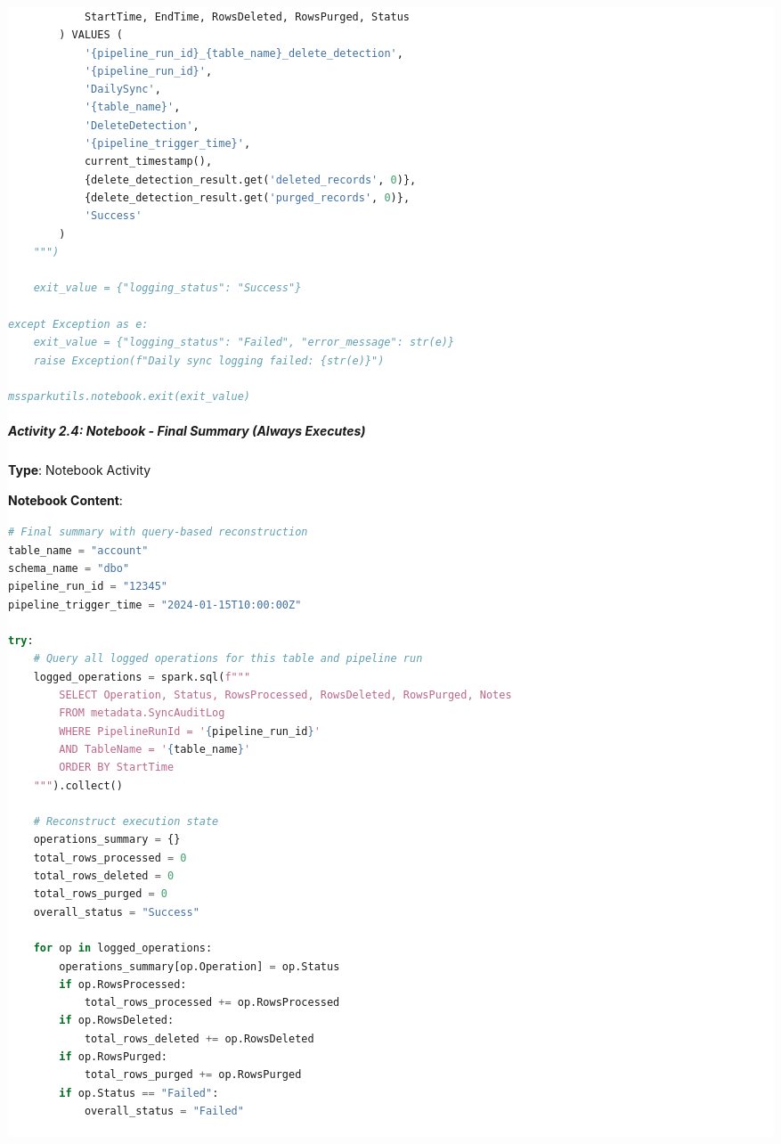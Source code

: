 ```python
            StartTime, EndTime, RowsDeleted, RowsPurged, Status
        ) VALUES (
            '{pipeline_run_id}_{table_name}_delete_detection',
            '{pipeline_run_id}',
            'DailySync',
            '{table_name}',
            'DeleteDetection',
            '{pipeline_trigger_time}',
            current_timestamp(),
            {delete_detection_result.get('deleted_records', 0)},
            {delete_detection_result.get('purged_records', 0)},
            'Success'
        )
    """)
    
    exit_value = {"logging_status": "Success"}

except Exception as e:
    exit_value = {"logging_status": "Failed", "error_message": str(e)}
    raise Exception(f"Daily sync logging failed: {str(e)}")

mssparkutils.notebook.exit(exit_value)
```

##### Activity 2.4: Notebook - Final Summary (Always Executes)
**Type**: Notebook Activity

**Notebook Content**:
```python
# Final summary with query-based reconstruction
table_name = "account"
schema_name = "dbo"
pipeline_run_id = "12345"
pipeline_trigger_time = "2024-01-15T10:00:00Z"

try:
    # Query all logged operations for this table and pipeline run
    logged_operations = spark.sql(f"""
        SELECT Operation, Status, RowsProcessed, RowsDeleted, RowsPurged, Notes
        FROM metadata.SyncAuditLog
        WHERE PipelineRunId = '{pipeline_run_id}'
        AND TableName = '{table_name}'
        ORDER BY StartTime
    """).collect()
    
    # Reconstruct execution state
    operations_summary = {}
    total_rows_processed = 0
    total_rows_deleted = 0
    total_rows_purged = 0
    overall_status = "Success"
    
    for op in logged_operations:
        operations_summary[op.Operation] = op.Status
        if op.RowsProcessed:
            total_rows_processed += op.RowsProcessed
        if op.RowsDeleted:
            total_rows_deleted += op.RowsDeleted
        if op.RowsPurged:
            total_rows_purged += op.RowsPurged
        if op.Status == "Failed":
            overall_status = "Failed"
    
```
